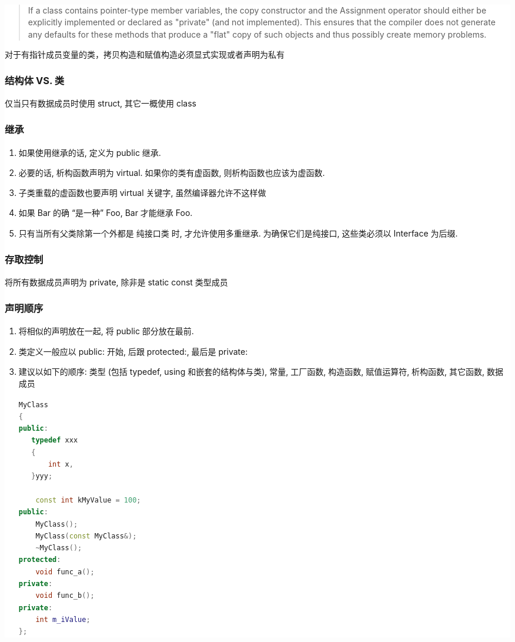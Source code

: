 > If a class contains pointer-type member variables, the copy constructor and the Assignment operator should either be explicitly implemented or declared as "private" (and not implemented). This ensures that the compiler does not generate any defaults for these methods that produce a "flat" copy of such objects and thus possibly create memory problems.

对于有指针成员变量的类，拷贝构造和赋值构造必须显式实现或者声明为私有

### 结构体 VS. 类

仅当只有数据成员时使用 struct, 其它一概使用 class

### 继承

1. 如果使用继承的话, 定义为 public 继承.

2. 必要的话, 析构函数声明为 virtual. 如果你的类有虚函数, 则析构函数也应该为虚函数.

3. 子类重载的虚函数也要声明 virtual 关键字, 虽然编译器允许不这样做

4. 如果 Bar 的确 “是一种” Foo, Bar 才能继承 Foo.

5. 只有当所有父类除第一个外都是 纯接口类 时, 才允许使用多重继承. 为确保它们是纯接口, 这些类必须以 Interface 为后缀.

### 存取控制

将所有数据成员声明为 private, 除非是 static const 类型成员

### 声明顺序

1. 将相似的声明放在一起, 将 public 部分放在最前.

2. 类定义一般应以 public: 开始, 后跟 protected:, 最后是 private:

3. 建议以如下的顺序: 类型 (包括 typedef, using 和嵌套的结构体与类), 常量, 工厂函数, 构造函数, 赋值运算符, 析构函数, 其它函数, 数据成员

   ```c++
   MyClass
   {
   public:
      typedef xxx
      {
          int x,
      }yyy;
      
       const int kMyValue = 100;
   public:    
       MyClass();
       MyClass(const MyClass&);
       ~MyClass();
   protected:
       void func_a();
   private:  
       void func_b();
   private:   
       int m_iValue;
   };
   ```
